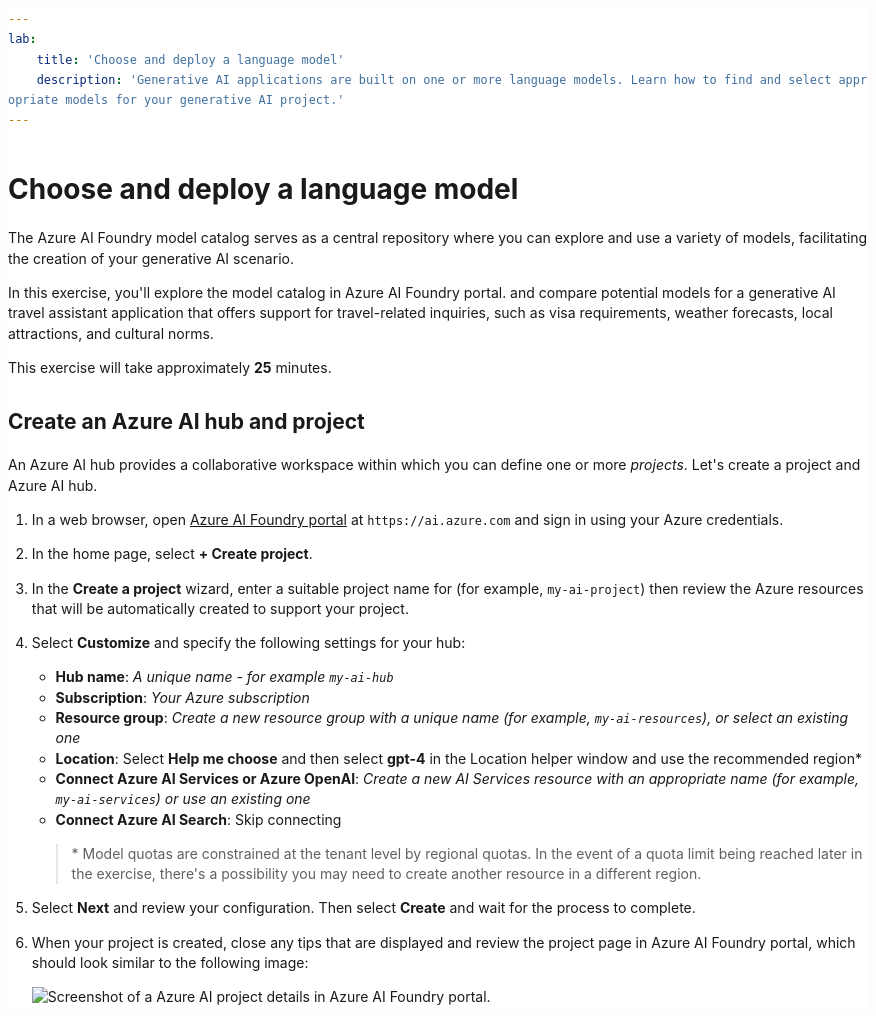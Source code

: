 ```yaml
---
lab:
    title: 'Choose and deploy a language model'
    description: 'Generative AI applications are built on one or more language models. Learn how to find and select appropriate models for your generative AI project.'
---
```


# Choose and deploy a language model

The Azure AI Foundry model catalog serves as a central repository where you can explore and use a variety of models, facilitating the creation of your generative AI scenario.

In this exercise, you'll explore the model catalog in Azure AI Foundry portal. and compare potential models for a generative AI travel assistant application that offers support for travel-related inquiries, such as visa requirements, weather forecasts, local attractions, and cultural norms.

This exercise will take approximately **25** minutes.

## Create an Azure AI hub and project

An Azure AI hub provides a collaborative workspace within which you can define one or more *projects*. Let's create a project and Azure AI hub.

1. In a web browser, open [Azure AI Foundry portal](https://ai.azure.com) at `https://ai.azure.com` and sign in using your Azure credentials.

1. In the home page, select **+ Create project**.
1. In the **Create a project** wizard, enter a suitable project name for (for example, `my-ai-project`) then review the Azure resources that will be automatically created to support your project.
1. Select **Customize** and specify the following settings for your hub:
    - **Hub name**: *A unique name - for example `my-ai-hub`*
    - **Subscription**: *Your Azure subscription*
    - **Resource group**: *Create a new resource group with a unique name (for example, `my-ai-resources`), or select an existing one*
    - **Location**: Select **Help me choose** and then select **gpt-4** in the Location helper window and use the recommended region\*
    - **Connect Azure AI Services or Azure OpenAI**: *Create a new AI Services resource with an appropriate name (for example, `my-ai-services`) or use an existing one*
    - **Connect Azure AI Search**: Skip connecting

    > \* Model quotas are constrained at the tenant level by regional quotas. In the event of a quota limit being reached later in the exercise, there's a possibility you may need to create another resource in a different region.

1. Select **Next** and review your configuration. Then select **Create** and wait for the process to complete.
1. When your project is created, close any tips that are displayed and review the project page in Azure AI Foundry portal, which should look similar to the following image:

    ![Screenshot of a Azure AI project details in Azure AI Foundry portal.](./media/ai-foundry-project.png)
